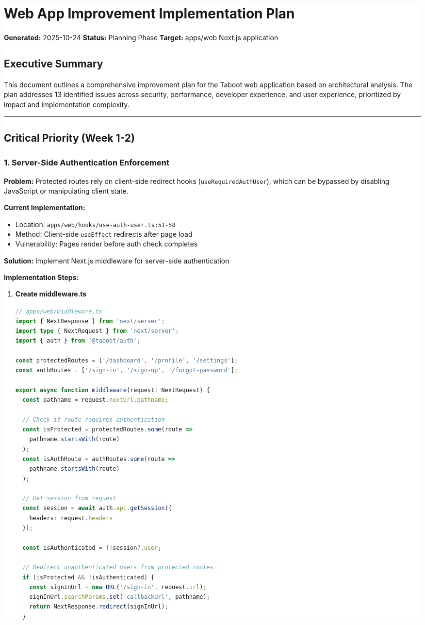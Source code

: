 # Web App Improvement Implementation Plan

**Generated:** 2025-10-24
**Status:** Planning Phase
**Target:** apps/web Next.js application

## Executive Summary

This document outlines a comprehensive improvement plan for the Taboot web application based on architectural analysis. The plan addresses 13 identified issues across security, performance, developer experience, and user experience, prioritized by impact and implementation complexity.

---

## Critical Priority (Week 1-2)

### 1. Server-Side Authentication Enforcement

**Problem:** Protected routes rely on client-side redirect hooks (`useRequiredAuthUser`), which can be bypassed by disabling JavaScript or manipulating client state.

**Current Implementation:**
- Location: `apps/web/hooks/use-auth-user.ts:51-58`
- Method: Client-side `useEffect` redirects after page load
- Vulnerability: Pages render before auth check completes

**Solution:** Implement Next.js middleware for server-side authentication

**Implementation Steps:**

1. **Create middleware.ts**
   ```typescript
   // apps/web/middleware.ts
   import { NextResponse } from 'next/server';
   import type { NextRequest } from 'next/server';
   import { auth } from '@taboot/auth';

   const protectedRoutes = ['/dashboard', '/profile', '/settings'];
   const authRoutes = ['/sign-in', '/sign-up', '/forgot-password'];

   export async function middleware(request: NextRequest) {
     const pathname = request.nextUrl.pathname;

     // Check if route requires authentication
     const isProtected = protectedRoutes.some(route =>
       pathname.startsWith(route)
     );
     const isAuthRoute = authRoutes.some(route =>
       pathname.startsWith(route)
     );

     // Get session from request
     const session = await auth.api.getSession({
       headers: request.headers
     });

     const isAuthenticated = !!session?.user;

     // Redirect unauthenticated users from protected routes
     if (isProtected && !isAuthenticated) {
       const signInUrl = new URL('/sign-in', request.url);
       signInUrl.searchParams.set('callbackUrl', pathname);
       return NextResponse.redirect(signInUrl);
     }
   ```